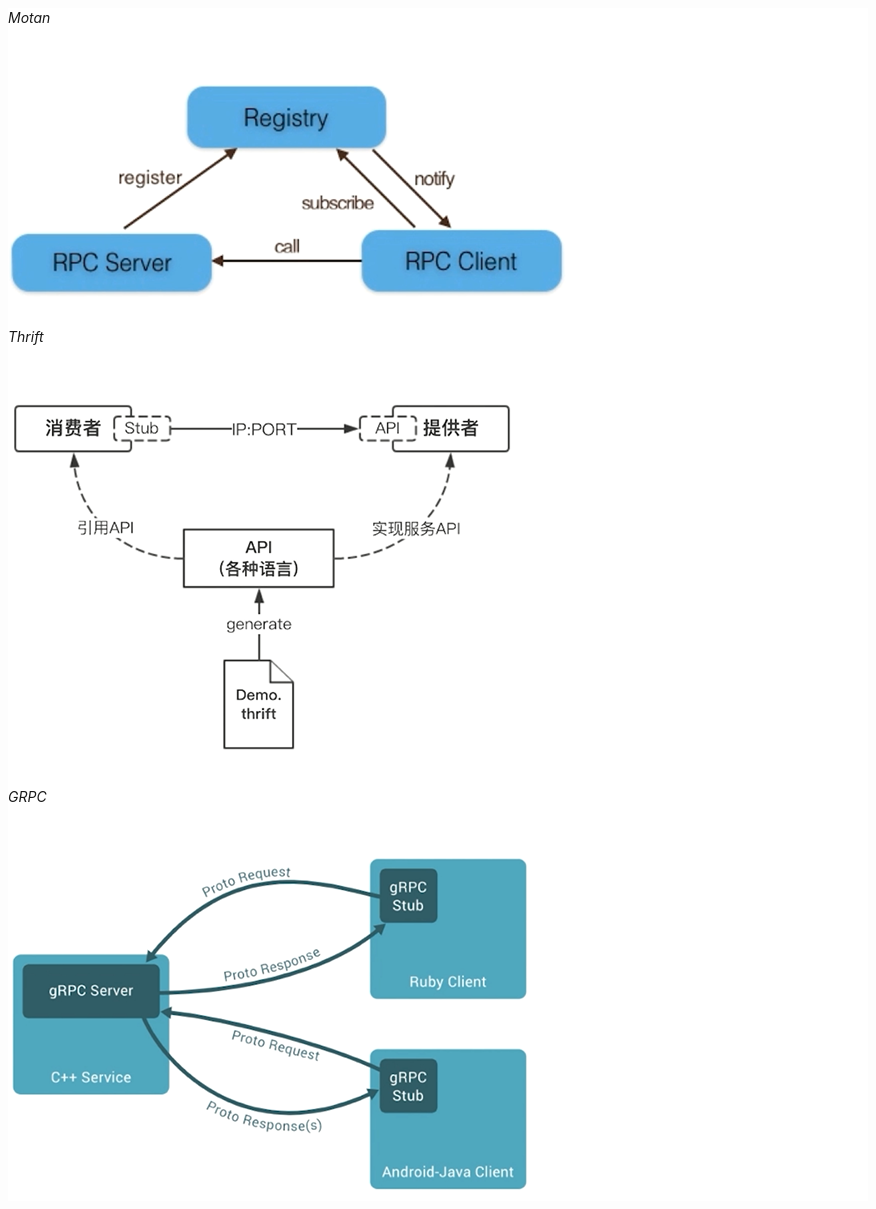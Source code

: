 ###### Motan
![Motan](./img/ch2-20190329185109.png)

###### Thrift
![Thrift](./img/ch2-20190329185240.png)

###### GRPC
![GRPC](./img/ch2-20190329185502.png)
